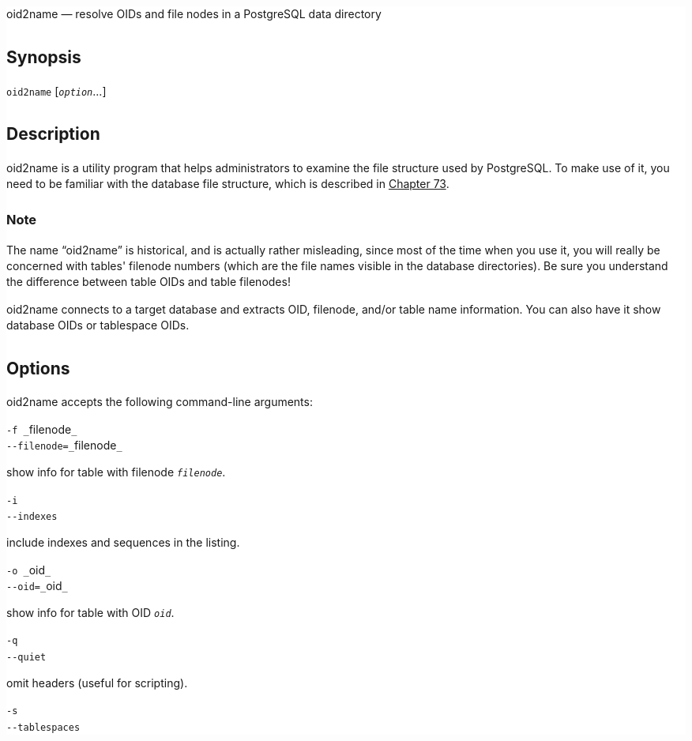 oid2name — resolve OIDs and file nodes in a PostgreSQL data directory

## Synopsis

`oid2name` [_`option`_...]

## Description

oid2name is a utility program that helps administrators to examine the file
structure used by PostgreSQL. To make use of it, you need to be familiar with
the database file structure, which is described in [Chapter 73](storage.html
"Chapter 73. Database Physical Storage").

### Note

The name “oid2name” is historical, and is actually rather misleading, since
most of the time when you use it, you will really be concerned with tables'
filenode numbers (which are the file names visible in the database
directories). Be sure you understand the difference between table OIDs and
table filenodes!

oid2name connects to a target database and extracts OID, filenode, and/or
table name information. You can also have it show database OIDs or tablespace
OIDs.

## Options

oid2name accepts the following command-line arguments:

`-f _`filenode`_`  
`--filenode=_`filenode`_`

    

show info for table with filenode _`filenode`_.

`-i`  
`--indexes`

    

include indexes and sequences in the listing.

`-o _`oid`_`  
`--oid=_`oid`_`

    

show info for table with OID _`oid`_.

`-q`  
`--quiet`

    

omit headers (useful for scripting).

`-s`  
`--tablespaces`
